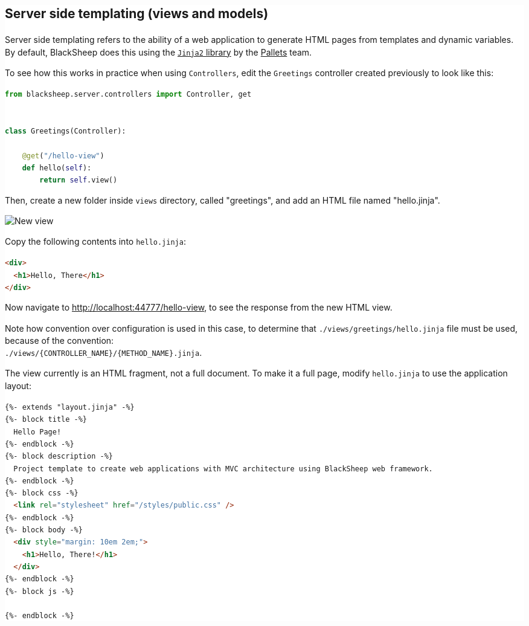## Server side templating (views and models)

Server side templating refers to the ability of a web application to generate
HTML pages from templates and dynamic variables. By default, BlackSheep does
this using the [`Jinja2` library](https://palletsprojects.com/p/jinja/)
by the [Pallets](https://palletsprojects.com) team.

To see how this works in practice when using `Controllers`, edit the `Greetings`
controller created previously to look like this:

```python
from blacksheep.server.controllers import Controller, get


class Greetings(Controller):

    @get("/hello-view")
    def hello(self):
        return self.view()
```

Then, create a new folder inside `views` directory, called "greetings", and
add an HTML file named "hello.jinja".

![New view](./img/new-view.png)

Copy the following contents into `hello.jinja`:

```html
<div>
  <h1>Hello, There</h1>
</div>
```

Now navigate to [http://localhost:44777/hello-view](http://localhost:44777/hello-view),
to see the response from the new HTML view.

Note how convention over configuration is used in this case, to determine that
`./views/greetings/hello.jinja` file must be used, because of the convention:<br />
`./views/{CONTROLLER_NAME}/{METHOD_NAME}.jinja`.

The view currently is an HTML fragment, not a full document. To make it a
full page, modify `hello.jinja` to use the application layout:

```html
{%- extends "layout.jinja" -%}
{%- block title -%}
  Hello Page!
{%- endblock -%}
{%- block description -%}
  Project template to create web applications with MVC architecture using BlackSheep web framework.
{%- endblock -%}
{%- block css -%}
  <link rel="stylesheet" href="/styles/public.css" />
{%- endblock -%}
{%- block body -%}
  <div style="margin: 10em 2em;">
    <h1>Hello, There!</h1>
  </div>
{%- endblock -%}
{%- block js -%}

{%- endblock -%}
```
